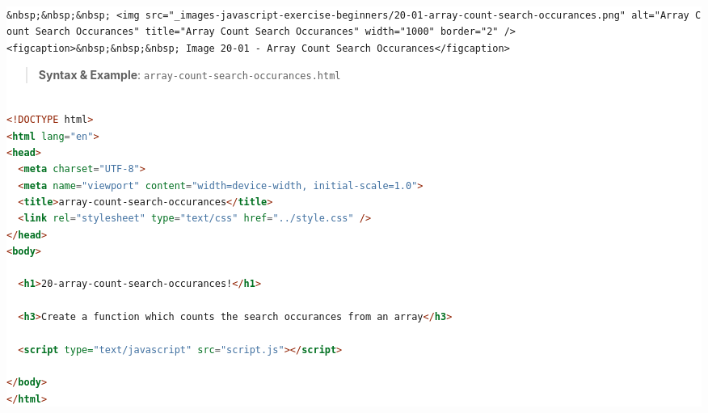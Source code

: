     &nbsp;&nbsp;&nbsp; <img src="_images-javascript-exercise-beginners/20-01-array-count-search-occurances.png" alt="Array Count Search Occurances" title="Array Count Search Occurances" width="1000" border="2" />
    <figcaption>&nbsp;&nbsp;&nbsp; Image 20-01 - Array Count Search Occurances</figcaption>
  </figure>
</p>

> **Syntax & Example**: `array-count-search-occurances.html`
```html

<!DOCTYPE html>
<html lang="en">
<head>
  <meta charset="UTF-8">
  <meta name="viewport" content="width=device-width, initial-scale=1.0">
  <title>array-count-search-occurances</title>
  <link rel="stylesheet" type="text/css" href="../style.css" />
</head>
<body>

  <h1>20-array-count-search-occurances!</h1>

  <h3>Create a function which counts the search occurances from an array</h3>

  <script type="text/javascript" src="script.js"></script>

</body>
</html>

```